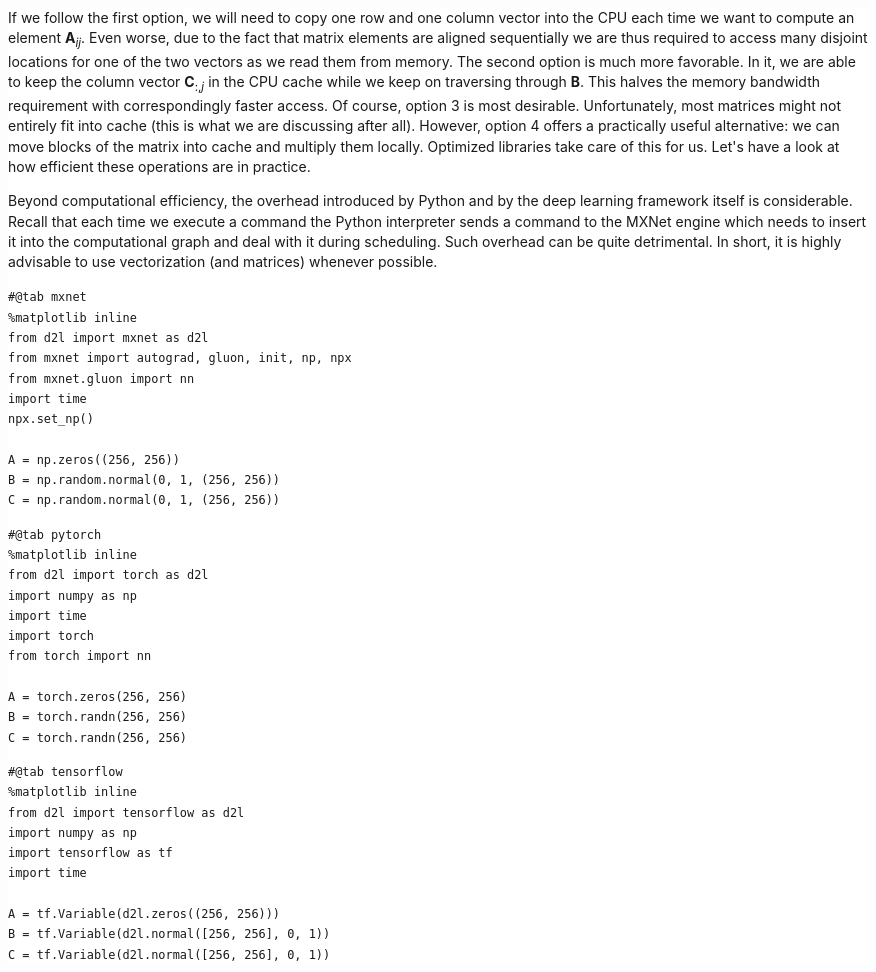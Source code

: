 If we follow the first option, we will need to copy one row and one column vector into the CPU each time we want to compute an element $\mathbf{A}_{ij}$. Even worse, due to the fact that matrix elements are aligned sequentially we are thus required to access many disjoint locations for one of the two vectors as we read them from memory. The second option is much more favorable. In it, we are able to keep the column vector $\mathbf{C}_{:,j}$ in the CPU cache while we keep on traversing through $\mathbf{B}$. This halves the memory bandwidth requirement with correspondingly faster access. Of course, option 3 is most desirable. Unfortunately, most matrices might not entirely fit into cache (this is what we are discussing after all). However, option 4 offers a practically useful alternative: we can move blocks of the matrix into cache and multiply them locally. Optimized libraries take care of this for us. Let's have a look at how efficient these operations are in practice.

Beyond computational efficiency, the overhead introduced by Python and by the deep learning framework itself is considerable. Recall that each time we execute a command the Python interpreter sends a command to the MXNet engine which needs to insert it into the computational graph and deal with it during scheduling. Such overhead can be quite detrimental. In short, it is highly advisable to use vectorization (and matrices) whenever possible.

```{.python .input}
#@tab mxnet
%matplotlib inline
from d2l import mxnet as d2l
from mxnet import autograd, gluon, init, np, npx
from mxnet.gluon import nn
import time
npx.set_np()

A = np.zeros((256, 256))
B = np.random.normal(0, 1, (256, 256))
C = np.random.normal(0, 1, (256, 256))
```

```{.python .input}
#@tab pytorch
%matplotlib inline
from d2l import torch as d2l
import numpy as np
import time
import torch
from torch import nn

A = torch.zeros(256, 256)
B = torch.randn(256, 256)
C = torch.randn(256, 256)
```

```{.python .input}
#@tab tensorflow
%matplotlib inline
from d2l import tensorflow as d2l
import numpy as np
import tensorflow as tf
import time

A = tf.Variable(d2l.zeros((256, 256)))
B = tf.Variable(d2l.normal([256, 256], 0, 1))
C = tf.Variable(d2l.normal([256, 256], 0, 1))
```
